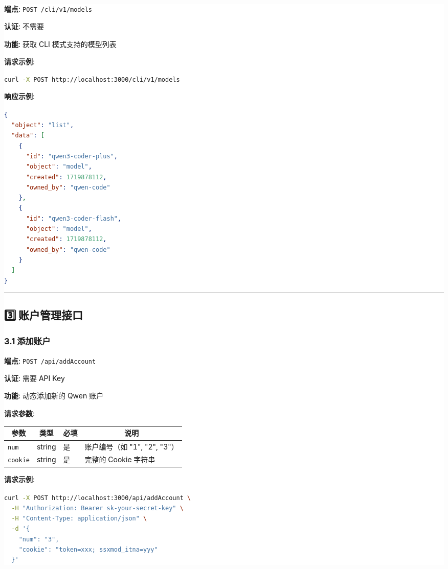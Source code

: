**端点**: `POST /cli/v1/models`

**认证**: 不需要

**功能**: 获取 CLI 模式支持的模型列表

**请求示例**:

```bash
curl -X POST http://localhost:3000/cli/v1/models
```

**响应示例**:

```json
{
  "object": "list",
  "data": [
    {
      "id": "qwen3-coder-plus",
      "object": "model",
      "created": 1719878112,
      "owned_by": "qwen-code"
    },
    {
      "id": "qwen3-coder-flash",
      "object": "model",
      "created": 1719878112,
      "owned_by": "qwen-code"
    }
  ]
}
```

---

## 3️⃣ 账户管理接口

### 3.1 添加账户

**端点**: `POST /api/addAccount`

**认证**: 需要 API Key

**功能**: 动态添加新的 Qwen 账户

**请求参数**:

| 参数 | 类型 | 必填 | 说明 |
|------|------|------|------|
| `num` | string | 是 | 账户编号（如 "1", "2", "3"） |
| `cookie` | string | 是 | 完整的 Cookie 字符串 |

**请求示例**:

```bash
curl -X POST http://localhost:3000/api/addAccount \
  -H "Authorization: Bearer sk-your-secret-key" \
  -H "Content-Type: application/json" \
  -d '{
    "num": "3",
    "cookie": "token=xxx; ssxmod_itna=yyy"
  }'
```
